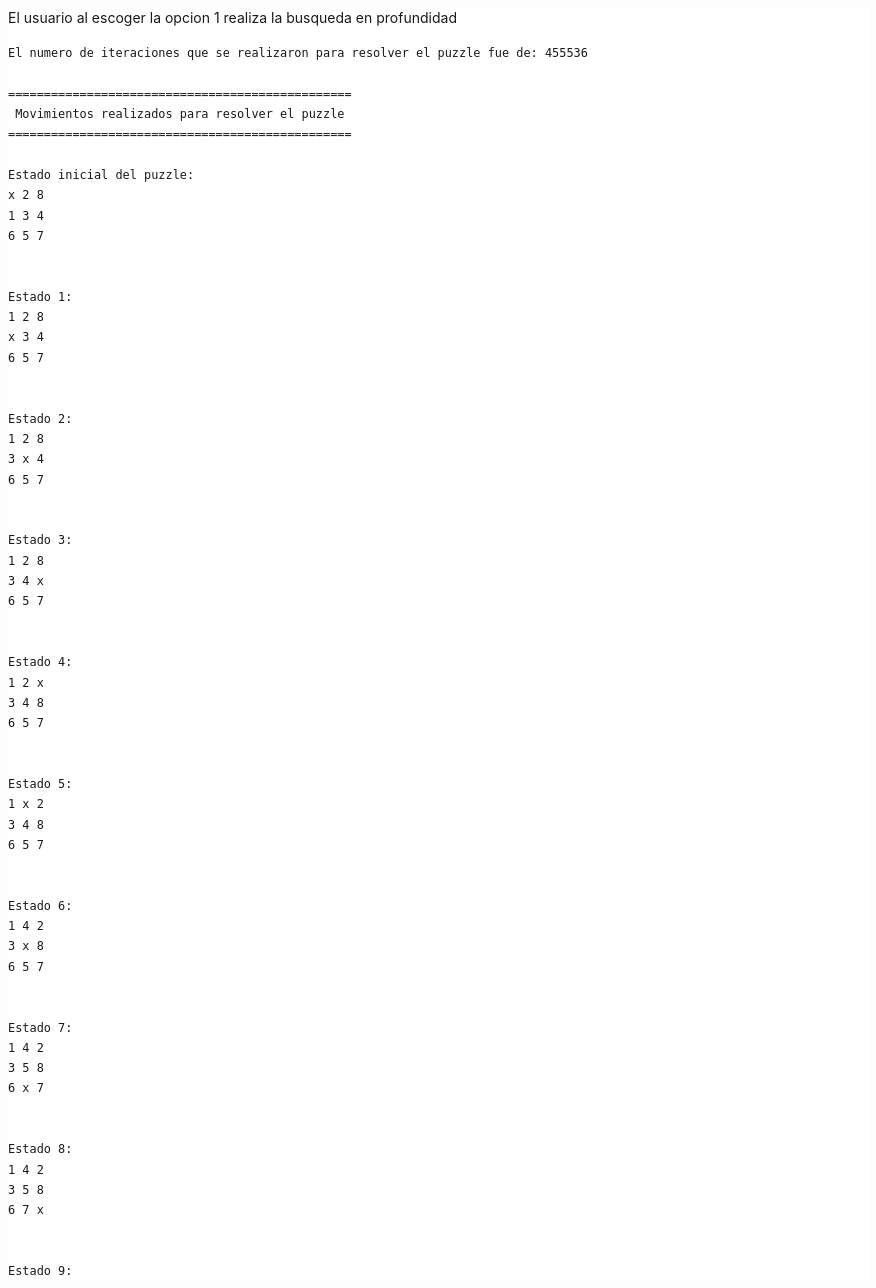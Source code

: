 El usuario al escoger la opcion 1 realiza la busqueda en profundidad

````
El numero de iteraciones que se realizaron para resolver el puzzle fue de: 455536

================================================
 Movimientos realizados para resolver el puzzle 
================================================

Estado inicial del puzzle: 
x 2 8 
1 3 4 
6 5 7 


Estado 1: 
1 2 8 
x 3 4 
6 5 7 


Estado 2: 
1 2 8 
3 x 4 
6 5 7 


Estado 3: 
1 2 8 
3 4 x 
6 5 7 


Estado 4: 
1 2 x 
3 4 8 
6 5 7 


Estado 5: 
1 x 2 
3 4 8 
6 5 7 


Estado 6: 
1 4 2 
3 x 8 
6 5 7 


Estado 7: 
1 4 2 
3 5 8 
6 x 7 


Estado 8: 
1 4 2 
3 5 8 
6 7 x 


Estado 9: 
````